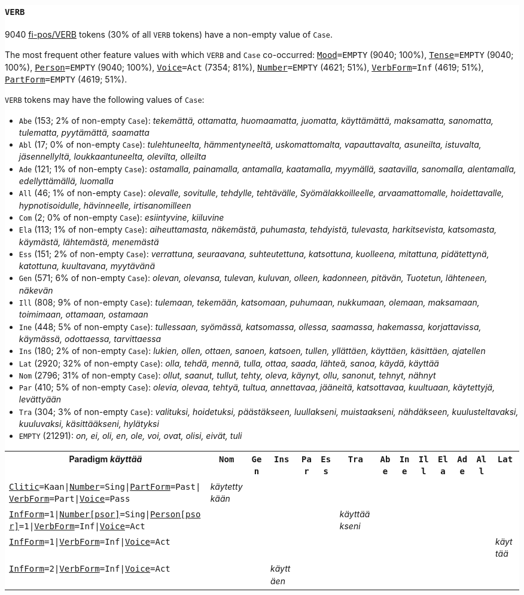 ### `VERB`

9040 [fi-pos/VERB]() tokens (30% of all `VERB` tokens) have a non-empty value of `Case`.

The most frequent other feature values with which `VERB` and `Case` co-occurred: <tt><a href="Mood.html">Mood</a>=EMPTY</tt> (9040; 100%), <tt><a href="Tense.html">Tense</a>=EMPTY</tt> (9040; 100%), <tt><a href="Person.html">Person</a>=EMPTY</tt> (9040; 100%), <tt><a href="Voice.html">Voice</a>=Act</tt> (7354; 81%), <tt><a href="Number.html">Number</a>=EMPTY</tt> (4621; 51%), <tt><a href="VerbForm.html">VerbForm</a>=Inf</tt> (4619; 51%), <tt><a href="PartForm.html">PartForm</a>=EMPTY</tt> (4619; 51%).

`VERB` tokens may have the following values of `Case`:

* `Abe` (153; 2% of non-empty `Case`): <em>tekemättä, ottamatta, huomaamatta, juomatta, käyttämättä, maksamatta, sanomatta, tulematta, pyytämättä, saamatta</em>
* `Abl` (17; 0% of non-empty `Case`): <em>tulehtuneelta, hämmentyneeltä, uskomattomalta, vapauttavalta, asuneilta, istuvalta, jäsennellyltä, loukkaantuneelta, olevilta, olleilta</em>
* `Ade` (121; 1% of non-empty `Case`): <em>ostamalla, painamalla, antamalla, kaatamalla, myymällä, saatavilla, sanomalla, alentamalla, edellyttämällä, luomalla</em>
* `All` (46; 1% of non-empty `Case`): <em>olevalle, sovitulle, tehdylle, tehtävälle, Syömälakkoilleelle, arvaamattomalle, hoidettavalle, hypnotisoidulle, hävinneelle, irtisanomilleen</em>
* `Com` (2; 0% of non-empty `Case`): <em>esiintyvine, kiiluvine</em>
* `Ela` (113; 1% of non-empty `Case`): <em>aiheuttamasta, näkemästä, puhumasta, tehdyistä, tulevasta, harkitsevista, katsomasta, käymästä, lähtemästä, menemästä</em>
* `Ess` (151; 2% of non-empty `Case`): <em>verrattuna, seuraavana, suhteutettuna, katsottuna, kuolleena, mitattuna, pidätettynä, katottuna, kuultavana, myytävänä</em>
* `Gen` (571; 6% of non-empty `Case`): <em>olevan, olevansa, tulevan, kuluvan, olleen, kadonneen, pitävän, Tuotetun, lähteneen, näkevän</em>
* `Ill` (808; 9% of non-empty `Case`): <em>tulemaan, tekemään, katsomaan, puhumaan, nukkumaan, olemaan, maksamaan, toimimaan, ottamaan, ostamaan</em>
* `Ine` (448; 5% of non-empty `Case`): <em>tullessaan, syömässä, katsomassa, ollessa, saamassa, hakemassa, korjattavissa, käymässä, odottaessa, tarvittaessa</em>
* `Ins` (180; 2% of non-empty `Case`): <em>lukien, ollen, ottaen, sanoen, katsoen, tullen, yllättäen, käyttäen, käsittäen, ajatellen</em>
* `Lat` (2920; 32% of non-empty `Case`): <em>olla, tehdä, mennä, tulla, ottaa, saada, lähteä, sanoa, käydä, käyttää</em>
* `Nom` (2796; 31% of non-empty `Case`): <em>ollut, saanut, tullut, tehty, oleva, käynyt, ollu, sanonut, tehnyt, nähnyt</em>
* `Par` (410; 5% of non-empty `Case`): <em>olevia, olevaa, tehtyä, tultua, annettavaa, jääneitä, katsottavaa, kuultuaan, käytettyjä, levättyään</em>
* `Tra` (304; 3% of non-empty `Case`): <em>valituksi, hoidetuksi, päästäkseen, luullakseni, muistaakseni, nähdäkseen, kuulusteltavaksi, kuuluvaksi, käsittääkseni, hylätyksi</em>
* `EMPTY` (21291): <em>on, ei, oli, en, ole, voi, ovat, olisi, eivät, tuli</em>

<table>
  <tr><th>Paradigm <i>käyttää</i></th><th><tt>Nom</tt></th><th><tt>Gen</tt></th><th><tt>Ins</tt></th><th><tt>Par</tt></th><th><tt>Ess</tt></th><th><tt>Tra</tt></th><th><tt>Abe</tt></th><th><tt>Ine</tt></th><th><tt>Ill</tt></th><th><tt>Ela</tt></th><th><tt>Ade</tt></th><th><tt>All</tt></th><th><tt>Lat</tt></th></tr>
  <tr><td><tt><a href="Clitic.html">Clitic</a>=Kaan|<a href="Number.html">Number</a>=Sing|<a href="PartForm.html">PartForm</a>=Past|<a href="VerbForm.html">VerbForm</a>=Part|<a href="Voice.html">Voice</a>=Pass</tt></td><td><em>käytettykään</em></td><td></td><td></td><td></td><td></td><td></td><td></td><td></td><td></td><td></td><td></td><td></td><td></td></tr>
  <tr><td><tt><a href="InfForm.html">InfForm</a>=1|<a href="Number[psor].html">Number[psor]</a>=Sing|<a href="Person[psor].html">Person[psor]</a>=1|<a href="VerbForm.html">VerbForm</a>=Inf|<a href="Voice.html">Voice</a>=Act</tt></td><td></td><td></td><td></td><td></td><td></td><td><em>käyttääkseni</em></td><td></td><td></td><td></td><td></td><td></td><td></td><td></td></tr>
  <tr><td><tt><a href="InfForm.html">InfForm</a>=1|<a href="VerbForm.html">VerbForm</a>=Inf|<a href="Voice.html">Voice</a>=Act</tt></td><td></td><td></td><td></td><td></td><td></td><td></td><td></td><td></td><td></td><td></td><td></td><td></td><td><em>käyttää</em></td></tr>
  <tr><td><tt><a href="InfForm.html">InfForm</a>=2|<a href="VerbForm.html">VerbForm</a>=Inf|<a href="Voice.html">Voice</a>=Act</tt></td><td></td><td></td><td><em>käyttäen</em></td><td></td><td></td><td></td><td></td><td></td><td></td><td></td><td></td><td></td><td></td></tr>